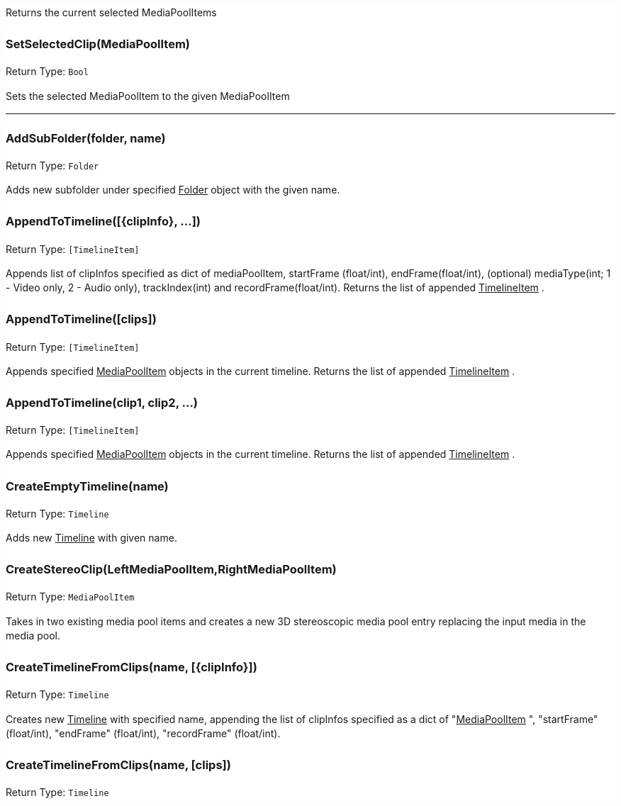 Returns the current selected MediaPoolItems

### SetSelectedClip(MediaPoolItem)
Return Type: `Bool`

Sets the selected MediaPoolItem to the given MediaPoolItem

------


### AddSubFolder(folder, name)                      
Return Type: `Folder`

Adds new subfolder under specified [Folder](./Folder.md)  object with the given name.

### AppendToTimeline([\{clipInfo\}, ...])             
Return Type: `[TimelineItem]`

Appends list of clipInfos specified as dict of mediaPoolItem, startFrame (float/int), endFrame(float/int), (optional) mediaType(int; 1 - Video only, 2 - Audio only), trackIndex(int) and recordFrame(float/int). 
Returns the list of appended [TimelineItem](./TimelineItem.md) .

### AppendToTimeline([clips])                       
Return Type: `[TimelineItem]`

Appends specified [MediaPoolItem](./MediaPoolItem.md)  objects in the current timeline. 
Returns the list of appended [TimelineItem](./TimelineItem.md) .

### AppendToTimeline(clip1, clip2, ...)             
Return Type: `[TimelineItem]`

Appends specified [MediaPoolItem](./MediaPoolItem.md)  objects in the current timeline. 
Returns the list of appended [TimelineItem](./TimelineItem.md) .

### CreateEmptyTimeline(name)                       
Return Type: `Timeline`

Adds new [Timeline](./Timeline.md)  with given name.

### CreateStereoClip(LeftMediaPoolItem,RightMediaPoolItem)
Return Type: `MediaPoolItem`

Takes in two existing media pool items and creates a new 3D stereoscopic media pool entry replacing the input media in the media pool.

### CreateTimelineFromClips(name, [\{clipInfo\}])     
Return Type: `Timeline`

Creates new [Timeline](./Timeline.md)  with specified name, appending the list of clipInfos specified as a dict of "[MediaPoolItem](./MediaPoolItem.md) ", "startFrame" (float/int), "endFrame" (float/int), "recordFrame" (float/int).

### CreateTimelineFromClips(name, [clips])          
Return Type: `Timeline`
